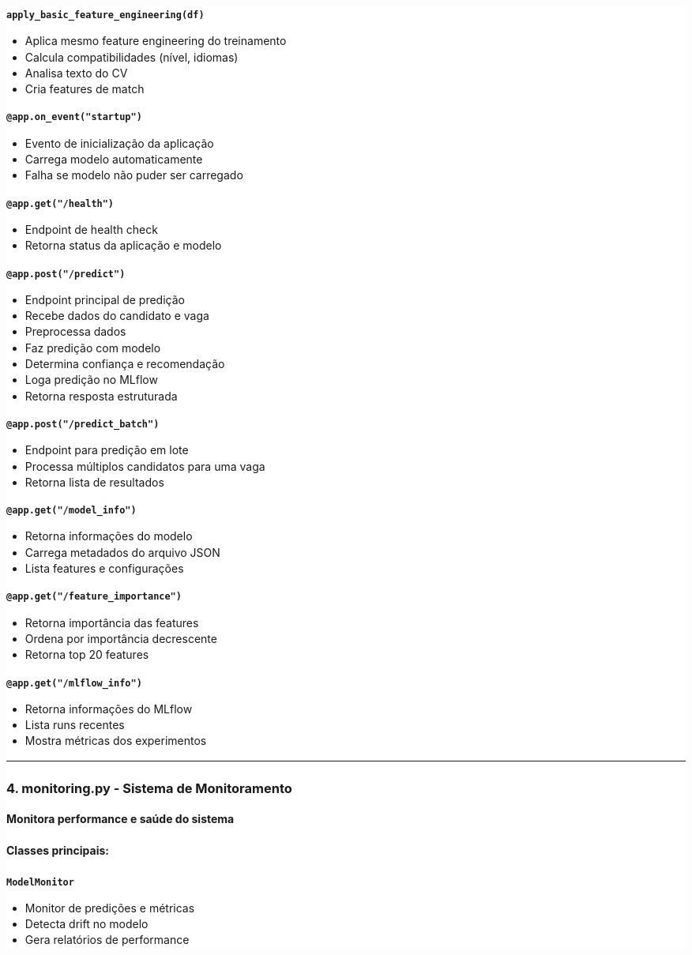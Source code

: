 **`apply_basic_feature_engineering(df)`**
- Aplica mesmo feature engineering do treinamento
- Calcula compatibilidades (nível, idiomas)
- Analisa texto do CV
- Cria features de match

**`@app.on_event("startup")`**
- Evento de inicialização da aplicação
- Carrega modelo automaticamente
- Falha se modelo não puder ser carregado

**`@app.get("/health")`**
- Endpoint de health check
- Retorna status da aplicação e modelo

**`@app.post("/predict")`**
- Endpoint principal de predição
- Recebe dados do candidato e vaga
- Preprocessa dados
- Faz predição com modelo
- Determina confiança e recomendação
- Loga predição no MLflow
- Retorna resposta estruturada

**`@app.post("/predict_batch")`**
- Endpoint para predição em lote
- Processa múltiplos candidatos para uma vaga
- Retorna lista de resultados

**`@app.get("/model_info")`**
- Retorna informações do modelo
- Carrega metadados do arquivo JSON
- Lista features e configurações

**`@app.get("/feature_importance")`**
- Retorna importância das features
- Ordena por importância decrescente
- Retorna top 20 features

**`@app.get("/mlflow_info")`**
- Retorna informações do MLflow
- Lista runs recentes
- Mostra métricas dos experimentos

---

### 4. **monitoring.py** - Sistema de Monitoramento
**Monitora performance e saúde do sistema**

#### Classes principais:

**`ModelMonitor`**
- Monitor de predições e métricas
- Detecta drift no modelo
- Gera relatórios de performance
